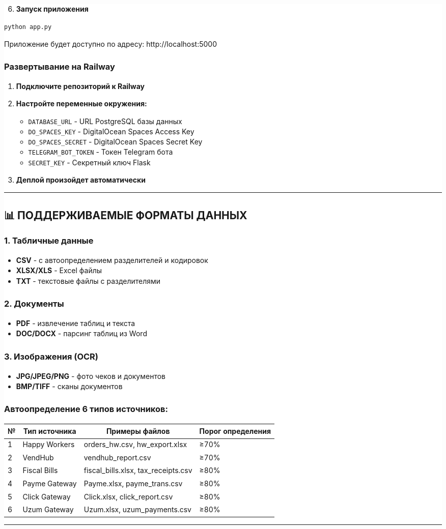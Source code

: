 6. **Запуск приложения**
```bash
python app.py
```

Приложение будет доступно по адресу: http://localhost:5000

### Развертывание на Railway

1. **Подключите репозиторий к Railway**
2. **Настройте переменные окружения:**
   - `DATABASE_URL` - URL PostgreSQL базы данных
   - `DO_SPACES_KEY` - DigitalOcean Spaces Access Key
   - `DO_SPACES_SECRET` - DigitalOcean Spaces Secret Key
   - `TELEGRAM_BOT_TOKEN` - Токен Telegram бота
   - `SECRET_KEY` - Секретный ключ Flask

3. **Деплой произойдет автоматически**

---

## 📊 ПОДДЕРЖИВАЕМЫЕ ФОРМАТЫ ДАННЫХ

### 1. Табличные данные
- **CSV** - с автоопределением разделителей и кодировок
- **XLSX/XLS** - Excel файлы
- **TXT** - текстовые файлы с разделителями

### 2. Документы
- **PDF** - извлечение таблиц и текста
- **DOC/DOCX** - парсинг таблиц из Word

### 3. Изображения (OCR)
- **JPG/JPEG/PNG** - фото чеков и документов
- **BMP/TIFF** - сканы документов

### Автоопределение 6 типов источников:

| № | Тип источника | Примеры файлов | Порог определения |
|---|---------------|----------------|-------------------|
| 1 | Happy Workers | orders_hw.csv, hw_export.xlsx | ≥70% |
| 2 | VendHub | vendhub_report.csv | ≥70% |
| 3 | Fiscal Bills | fiscal_bills.xlsx, tax_receipts.csv | ≥80% |
| 4 | Payme Gateway | Payme.xlsx, payme_trans.csv | ≥80% |
| 5 | Click Gateway | Click.xlsx, click_report.csv | ≥80% |
| 6 | Uzum Gateway | Uzum.xlsx, uzum_payments.csv | ≥80% |

---
